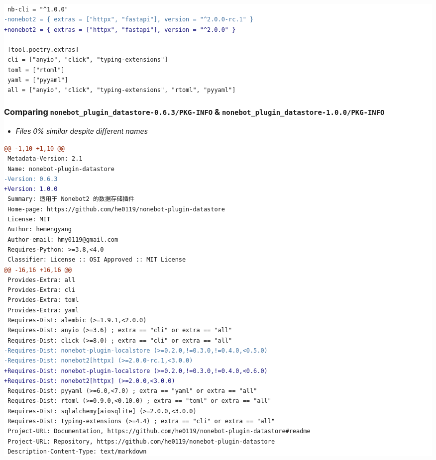 ```diff
 nb-cli = "^1.0.0"
-nonebot2 = { extras = ["httpx", "fastapi"], version = "^2.0.0-rc.1" }
+nonebot2 = { extras = ["httpx", "fastapi"], version = "^2.0.0" }
 
 [tool.poetry.extras]
 cli = ["anyio", "click", "typing-extensions"]
 toml = ["rtoml"]
 yaml = ["pyyaml"]
 all = ["anyio", "click", "typing-extensions", "rtoml", "pyyaml"]
```

### Comparing `nonebot_plugin_datastore-0.6.3/PKG-INFO` & `nonebot_plugin_datastore-1.0.0/PKG-INFO`

 * *Files 0% similar despite different names*

```diff
@@ -1,10 +1,10 @@
 Metadata-Version: 2.1
 Name: nonebot-plugin-datastore
-Version: 0.6.3
+Version: 1.0.0
 Summary: 适用于 Nonebot2 的数据存储插件
 Home-page: https://github.com/he0119/nonebot-plugin-datastore
 License: MIT
 Author: hemengyang
 Author-email: hmy0119@gmail.com
 Requires-Python: >=3.8,<4.0
 Classifier: License :: OSI Approved :: MIT License
@@ -16,16 +16,16 @@
 Provides-Extra: all
 Provides-Extra: cli
 Provides-Extra: toml
 Provides-Extra: yaml
 Requires-Dist: alembic (>=1.9.1,<2.0.0)
 Requires-Dist: anyio (>=3.6) ; extra == "cli" or extra == "all"
 Requires-Dist: click (>=8.0) ; extra == "cli" or extra == "all"
-Requires-Dist: nonebot-plugin-localstore (>=0.2.0,!=0.3.0,!=0.4.0,<0.5.0)
-Requires-Dist: nonebot2[httpx] (>=2.0.0-rc.1,<3.0.0)
+Requires-Dist: nonebot-plugin-localstore (>=0.2.0,!=0.3.0,!=0.4.0,<0.6.0)
+Requires-Dist: nonebot2[httpx] (>=2.0.0,<3.0.0)
 Requires-Dist: pyyaml (>=6.0,<7.0) ; extra == "yaml" or extra == "all"
 Requires-Dist: rtoml (>=0.9.0,<0.10.0) ; extra == "toml" or extra == "all"
 Requires-Dist: sqlalchemy[aiosqlite] (>=2.0.0,<3.0.0)
 Requires-Dist: typing-extensions (>=4.4) ; extra == "cli" or extra == "all"
 Project-URL: Documentation, https://github.com/he0119/nonebot-plugin-datastore#readme
 Project-URL: Repository, https://github.com/he0119/nonebot-plugin-datastore
 Description-Content-Type: text/markdown
```

